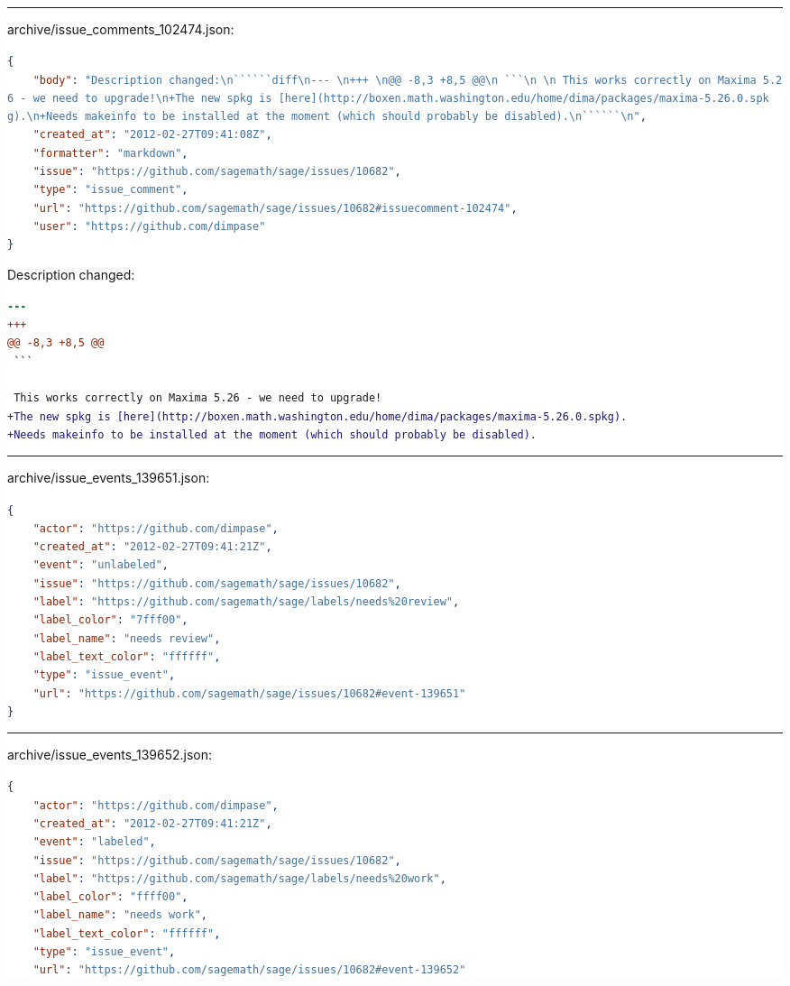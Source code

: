 

---

archive/issue_comments_102474.json:
```json
{
    "body": "Description changed:\n``````diff\n--- \n+++ \n@@ -8,3 +8,5 @@\n ```\n \n This works correctly on Maxima 5.26 - we need to upgrade!\n+The new spkg is [here](http://boxen.math.washington.edu/home/dima/packages/maxima-5.26.0.spkg).\n+Needs makeinfo to be installed at the moment (which should probably be disabled).\n``````\n",
    "created_at": "2012-02-27T09:41:08Z",
    "formatter": "markdown",
    "issue": "https://github.com/sagemath/sage/issues/10682",
    "type": "issue_comment",
    "url": "https://github.com/sagemath/sage/issues/10682#issuecomment-102474",
    "user": "https://github.com/dimpase"
}
```

Description changed:
``````diff
--- 
+++ 
@@ -8,3 +8,5 @@
 ```
 
 This works correctly on Maxima 5.26 - we need to upgrade!
+The new spkg is [here](http://boxen.math.washington.edu/home/dima/packages/maxima-5.26.0.spkg).
+Needs makeinfo to be installed at the moment (which should probably be disabled).
``````




---

archive/issue_events_139651.json:
```json
{
    "actor": "https://github.com/dimpase",
    "created_at": "2012-02-27T09:41:21Z",
    "event": "unlabeled",
    "issue": "https://github.com/sagemath/sage/issues/10682",
    "label": "https://github.com/sagemath/sage/labels/needs%20review",
    "label_color": "7fff00",
    "label_name": "needs review",
    "label_text_color": "ffffff",
    "type": "issue_event",
    "url": "https://github.com/sagemath/sage/issues/10682#event-139651"
}
```



---

archive/issue_events_139652.json:
```json
{
    "actor": "https://github.com/dimpase",
    "created_at": "2012-02-27T09:41:21Z",
    "event": "labeled",
    "issue": "https://github.com/sagemath/sage/issues/10682",
    "label": "https://github.com/sagemath/sage/labels/needs%20work",
    "label_color": "ffff00",
    "label_name": "needs work",
    "label_text_color": "ffffff",
    "type": "issue_event",
    "url": "https://github.com/sagemath/sage/issues/10682#event-139652"
```